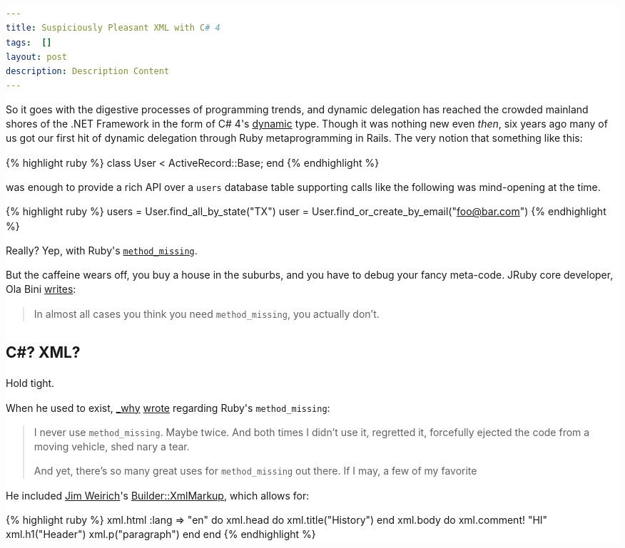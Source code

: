 ```yaml
---
title: Suspiciously Pleasant XML with C# 4
tags:  []
layout: post
description: Description Content
---
```


So it goes with the digestive processes of programming trends, and dynamic delegation has reached the crowded mainland shores of the .NET Framework in the form of C# 4's [dynamic](http://msdn.microsoft.com/en-us/library/dd264736.aspx) type.  Though it was nothing new even *then*, six years ago many of us got our first hit of dynamic delegation through Ruby metaprogramming in Rails.  The very notion that something like this: 

{% highlight ruby %}
class User < ActiveRecord::Base; end
{% endhighlight %}

was enough to provide a rich API over a `users` database table supporting calls like the following was mind-opening at the time.

{% highlight ruby %}
users = User.find_all_by_state("TX")
user = User.find_or_create_by_email("foo@bar.com")
{% endhighlight %}

Really?  Yep, with Ruby's [`method_missing`](http://weblog.jamisbuck.org/2006/12/1/under-the-hood-activerecord-base-find-part-3).  

But the caffeine wears off, you buy a house in the suburbs, and you have to debug your fancy meta-code.  JRuby core developer, Ola Bini [writes](http://olabini.com/blog/2010/04/patterns-of-method-missing/):

> In almost all cases you think you need `method_missing`, you actually don’t.

C#? XML?
--------

Hold tight.  

When he used to exist, [\_why](http://en.wikipedia.org/wiki/Why_the_lucky_stiff) [wrote](http://www.artima.com/forums/flat.jsp?forum=123&thread=92365#122911) regarding Ruby's `method_missing`:

> I never use `method_missing`. Maybe twice. And both times I didn’t use it, regretted it, forcefully ejected the code from a moving vehicle, shed nary a tear. 
> 
> And yet, there’s so many great uses for `method_missing` out there. If I may, a few of my favorite

He included [Jim Weirich](http://onestepback.org)'s [Builder::XmlMarkup](http://builder.rubyforge.org/classes/Builder/XmlMarkup.html), which allows for:

{% highlight ruby %}
xml.html :lang => "en" do
  xml.head do
    xml.title("History")
  end
  xml.body do
    xml.comment! "HI"
    xml.h1("Header")
    xml.p("paragraph")
  end
end
{% endhighlight %}
